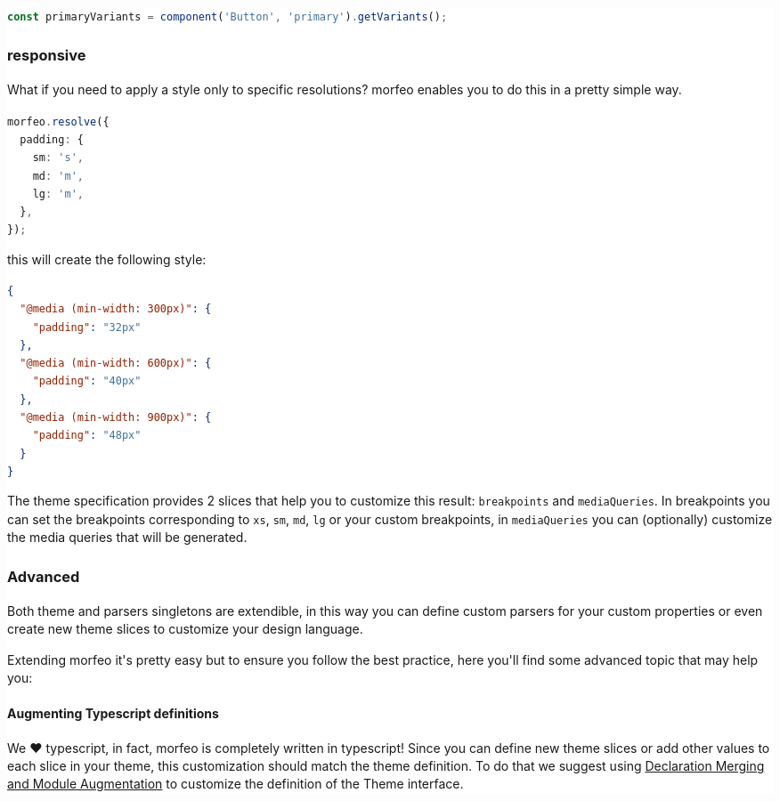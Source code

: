 ```typescript
const primaryVariants = component('Button', 'primary').getVariants();
```

### responsive

What if you need to apply a style only to specific resolutions? morfeo enables you to do this in a pretty simple way.

```typescript
morfeo.resolve({
  padding: {
    sm: 's',
    md: 'm',
    lg: 'm',
  },
});
```

this will create the following style:

```json
{
  "@media (min-width: 300px)": {
    "padding": "32px"
  },
  "@media (min-width: 600px)": {
    "padding": "40px"
  },
  "@media (min-width: 900px)": {
    "padding": "48px"
  }
}
```

The theme specification provides 2 slices that help you to customize this result: `breakpoints` and `mediaQueries`.
In breakpoints you can set the breakpoints corresponding to `xs`, `sm`, `md`, `lg` or your custom breakpoints, in `mediaQueries` you can (optionally) customize the media queries that will be generated.

### Advanced

Both theme and parsers singletons are extendible, in this way you can define custom parsers for your custom properties or even create new theme slices to customize your design language.

Extending morfeo it's pretty easy but to ensure you follow the best practice, here you'll find some advanced topic that may help you:

#### Augmenting Typescript definitions

We :heart: typescript, in fact, morfeo is completely written in typescript! Since you can define new theme slices or add other values to each slice in your theme, this customization should match the theme definition. To do that we suggest using [Declaration Merging and Module Augmentation](https://www.typescriptlang.org/docs/handbook/declaration-merging.html) to customize the definition of the Theme interface.
